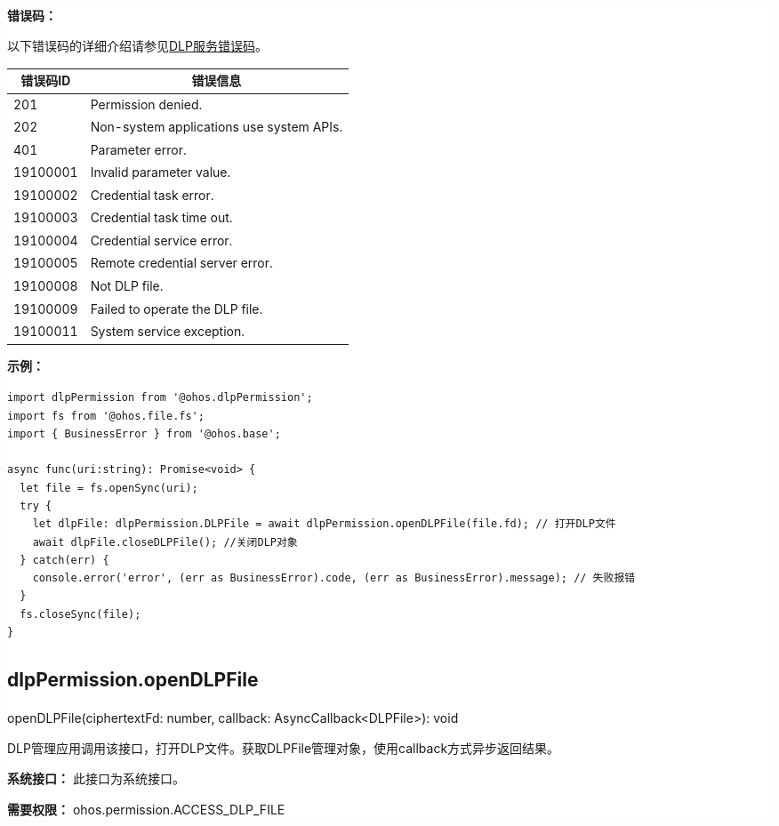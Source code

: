 **错误码：**

以下错误码的详细介绍请参见[DLP服务错误码](../errorcodes/errorcode-dlp.md)。

| 错误码ID | 错误信息 | 
| -------- | -------- |
| 201 | Permission denied. | 
| 202 | Non-system applications use system APIs. | 
| 401 | Parameter error. | 
| 19100001 | Invalid parameter value. | 
| 19100002 | Credential task error. | 
| 19100003 | Credential task time out. | 
| 19100004 | Credential service error. | 
| 19100005 | Remote credential server error. | 
| 19100008 | Not DLP file. | 
| 19100009 | Failed to operate the DLP file. | 
| 19100011 | System service exception. | 

**示例：**
```
import dlpPermission from '@ohos.dlpPermission';
import fs from '@ohos.file.fs';
import { BusinessError } from '@ohos.base';

async func(uri:string): Promise<void> {
  let file = fs.openSync(uri);
  try {
    let dlpFile: dlpPermission.DLPFile = await dlpPermission.openDLPFile(file.fd); // 打开DLP文件
    await dlpFile.closeDLPFile(); //关闭DLP对象
  } catch(err) {
    console.error('error', (err as BusinessError).code, (err as BusinessError).message); // 失败报错
  }
  fs.closeSync(file);
}
```


## dlpPermission.openDLPFile

openDLPFile(ciphertextFd: number, callback: AsyncCallback&lt;DLPFile&gt;): void

DLP管理应用调用该接口，打开DLP文件。获取DLPFile管理对象，使用callback方式异步返回结果。

**系统接口：** 此接口为系统接口。

**需要权限：** ohos.permission.ACCESS_DLP_FILE
